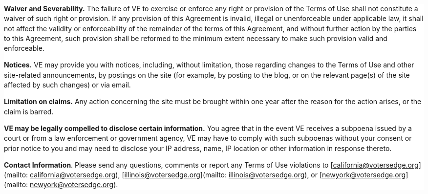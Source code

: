 **Waiver and Severability.** The failure of VE to exercise or enforce any right or provision of the Terms of Use shall not constitute a waiver of such right or provision. If any provision of this Agreement is invalid, illegal or unenforceable under applicable law, it shall not affect the validity or enforceability of the remainder of the terms of this Agreement, and without further action by the parties to this Agreement, such provision shall be reformed to the minimum extent necessary to make such provision valid and enforceable.

**Notices.** VE may provide you with notices, including, without limitation, those regarding changes to the Terms of Use and other site-related announcements, by postings on the site (for example, by posting to the blog, or on the relevant page(s) of the site affected by such changes) or via email.

**Limitation on claims.** Any action concerning the site must be brought within one year after the reason for the action arises, or the claim is barred.

**VE may be legally compelled to disclose certain information.** You agree that in the event VE receives a subpoena issued by a court or from a law enforcement or government agency, VE may have to comply with such subpoenas without your consent or prior notice to you and may need to disclose your IP address, name, IP location or other information in response thereto.

**Contact Information**. Please send any questions, comments or report any Terms of Use violations to [california@votersedge.org](mailto: california@votersedge.org), [illinois@votersedge.org](mailto: illinois@votersedge.org), or [newyork@votersedge.org](mailto: newyork@votersedge.org).
